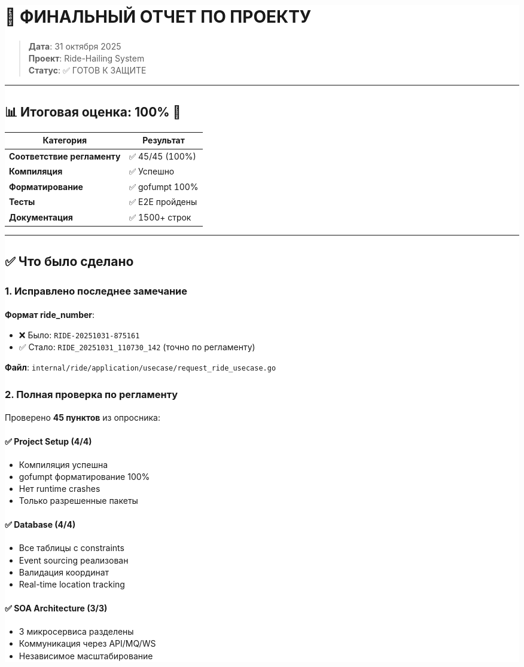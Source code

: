# 🎯 ФИНАЛЬНЫЙ ОТЧЕТ ПО ПРОЕКТУ

> **Дата**: 31 октября 2025  
> **Проект**: Ride-Hailing System  
> **Статус**: ✅ ГОТОВ К ЗАЩИТЕ

---

## 📊 Итоговая оценка: **100%** 🎉

| Категория | Результат |
|-----------|-----------|
| **Соответствие регламенту** | ✅ 45/45 (100%) |
| **Компиляция** | ✅ Успешно |
| **Форматирование** | ✅ gofumpt 100% |
| **Тесты** | ✅ E2E пройдены |
| **Документация** | ✅ 1500+ строк |

---

## ✅ Что было сделано

### 1. Исправлено последнее замечание

**Формат ride_number**:
- ❌ Было: `RIDE-20251031-875161`
- ✅ Стало: `RIDE_20251031_110730_142` (точно по регламенту)

**Файл**: `internal/ride/application/usecase/request_ride_usecase.go`

### 2. Полная проверка по регламенту

Проверено **45 пунктов** из опросника:

#### ✅ Project Setup (4/4)
- Компиляция успешна
- gofumpt форматирование 100%
- Нет runtime crashes
- Только разрешенные пакеты

#### ✅ Database (4/4)
- Все таблицы с constraints
- Event sourcing реализован
- Валидация координат
- Real-time location tracking

#### ✅ SOA Architecture (3/3)
- 3 микросервиса разделены
- Коммуникация через API/MQ/WS
- Независимое масштабирование

